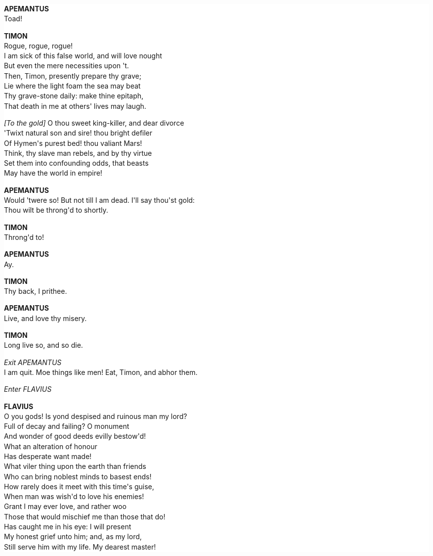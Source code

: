 **APEMANTUS**  
Toad!

**TIMON**  
Rogue, rogue, rogue!  
I am sick of this false world, and will love nought  
But even the mere necessities upon 't.  
Then, Timon, presently prepare thy grave;  
Lie where the light foam the sea may beat  
Thy grave-stone daily: make thine epitaph,  
That death in me at others' lives may laugh.

*\[To the gold]*
O thou sweet king-killer, and dear divorce  
'Twixt natural son and sire! thou bright defiler  
Of Hymen's purest bed! thou valiant Mars!  
Think, thy slave man rebels, and by thy virtue  
Set them into confounding odds, that beasts  
May have the world in empire!

**APEMANTUS**  
Would 'twere so!
But not till I am dead. I'll say thou'st gold:  
Thou wilt be throng'd to shortly.

**TIMON**  
Throng'd to!

**APEMANTUS**  
Ay.

**TIMON**  
Thy back, I prithee.

**APEMANTUS**  
Live, and love thy misery.

**TIMON**  
Long live so, and so die.

*Exit APEMANTUS*  
I am quit.
Moe things like men! Eat, Timon, and abhor them.

*Enter FLAVIUS*

**FLAVIUS**  
O you gods!
Is yond despised and ruinous man my lord?  
Full of decay and failing? O monument  
And wonder of good deeds evilly bestow'd!  
What an alteration of honour  
Has desperate want made!  
What viler thing upon the earth than friends  
Who can bring noblest minds to basest ends!  
How rarely does it meet with this time's guise,  
When man was wish'd to love his enemies!  
Grant I may ever love, and rather woo  
Those that would mischief me than those that do!  
Has caught me in his eye: I will present  
My honest grief unto him; and, as my lord,  
Still serve him with my life. My dearest master!

